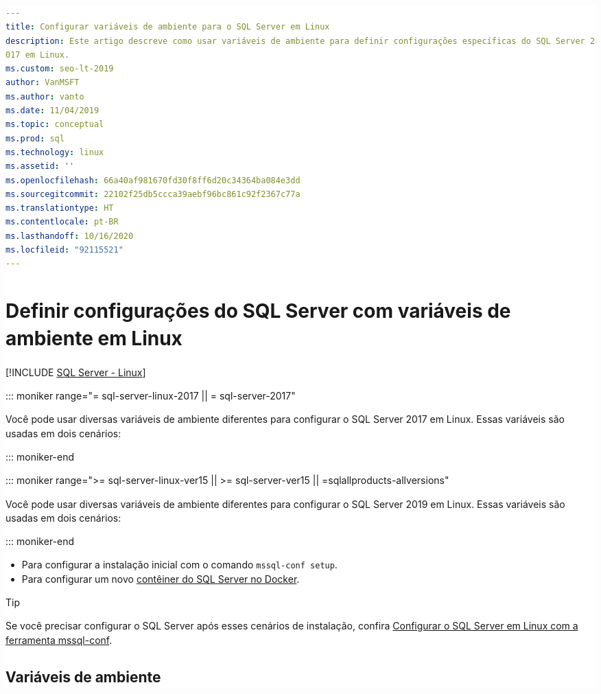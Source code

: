```yaml
---
title: Configurar variáveis de ambiente para o SQL Server em Linux
description: Este artigo descreve como usar variáveis de ambiente para definir configurações específicas do SQL Server 2017 em Linux.
ms.custom: seo-lt-2019
author: VanMSFT
ms.author: vanto
ms.date: 11/04/2019
ms.topic: conceptual
ms.prod: sql
ms.technology: linux
ms.assetid: ''
ms.openlocfilehash: 66a40af981670fd30f8ff6d20c34364ba084e3dd
ms.sourcegitcommit: 22102f25db5ccca39aebf96bc861c92f2367c77a
ms.translationtype: HT
ms.contentlocale: pt-BR
ms.lasthandoff: 10/16/2020
ms.locfileid: "92115521"
---
```

# <a name="configure-sql-server-settings-with-environment-variables-on-linux"></a>Definir configurações do SQL Server com variáveis de ambiente em Linux

[!INCLUDE [SQL Server - Linux](../includes/applies-to-version/sql-linux.md)]


::: moniker range="= sql-server-linux-2017 || = sql-server-2017"

Você pode usar diversas variáveis de ambiente diferentes para configurar o SQL Server 2017 em Linux. Essas variáveis são usadas em dois cenários:

::: moniker-end

::: moniker range=">= sql-server-linux-ver15 || >= sql-server-ver15 || =sqlallproducts-allversions"

Você pode usar diversas variáveis de ambiente diferentes para configurar o SQL Server 2019 em Linux. Essas variáveis são usadas em dois cenários:

::: moniker-end

- Para configurar a instalação inicial com o comando `mssql-conf setup`.
- Para configurar um novo [contêiner do SQL Server no Docker](quickstart-install-connect-docker.md).

> [!TIP]
> Se você precisar configurar o SQL Server após esses cenários de instalação, confira [Configurar o SQL Server em Linux com a ferramenta mssql-conf](sql-server-linux-configure-mssql-conf.md).

## <a name="environment-variables"></a>Variáveis de ambiente

